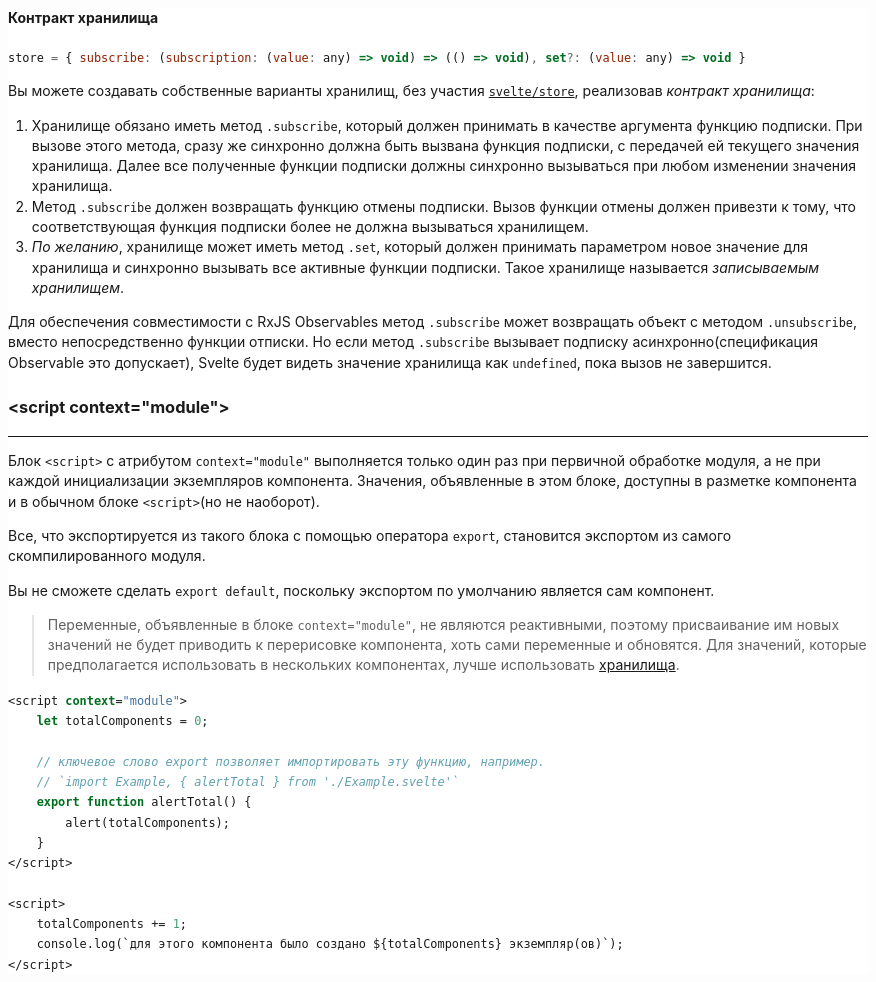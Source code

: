 
#### Контракт хранилища

```js
store = { subscribe: (subscription: (value: any) => void) => (() => void), set?: (value: any) => void }
```

Вы можете создавать собственные варианты хранилищ, без участия [`svelte/store`](/docs/04-run-time?id=sveltestore), реализовав _контракт хранилища_:

1. Хранилище обязано иметь метод `.subscribe`, который должен принимать в
   качестве аргумента функцию подписки. При вызове этого метода, сразу же
   синхронно должна быть вызвана функция подписки, с передачей ей текущего
   значения хранилища. Далее все полученные функции подписки должны синхронно
   вызываться при любом изменении значения хранилища.
2. Метод `.subscribe` должен возвращать функцию отмены подписки. Вызов функции
   отмены должен привезти к тому, что соответствующая функция подписки более не
   должна вызываться хранилищем.
3. _По желанию_, хранилище может иметь метод `.set`, который должен принимать
   параметром новое значение для хранилища и синхронно вызывать все активные
   функции подписки. Такое хранилище называется _записываемым хранилищем_.

Для обеспечения совместимости с RxJS Observables метод `.subscribe` может возвращать объект с методом `.unsubscribe`, вместо непосредственно функции отписки. Но если метод `.subscribe` вызывает подписку асинхронно(спецификация Observable это допускает), Svelte будет видеть значение хранилища как `undefined`, пока вызов не завершится.

### &lt;script context="module"&gt;

---

Блок `<script>` с атрибутом `context="module"` выполняется только один раз при первичной обработке модуля, а не при каждой инициализации экземпляров компонента. Значения, объявленные в этом блоке, доступны в разметке компонента и в обычном блоке `<script>`(но не наоборот).

Все, что экспортируется из такого блока с помощью оператора `export`, становится экспортом из самого скомпилированного модуля.

Вы не сможете сделать `export default`, поскольку экспортом по умолчанию является сам компонент.

> Переменные, объявленные в блоке `context="module"`, не являются реактивными,
> поэтому присваивание им новых значений не будет приводить к перерисовке
> компонента, хоть сами переменные и обновятся. Для значений, которые
> предполагается использовать в нескольких компонентах, лучше использовать
> [хранилища](/docs/04-run-time?id=sveltestore).

```sv
<script context="module">
	let totalComponents = 0;

	// ключевое слово export позволяет импортировать эту функцию, например.
	// `import Example, { alertTotal } from './Example.svelte'`
	export function alertTotal() {
		alert(totalComponents);
	}
</script>

<script>
	totalComponents += 1;
	console.log(`для этого компонента было создано ${totalComponents} экземпляр(ов)`);
</script>
```

